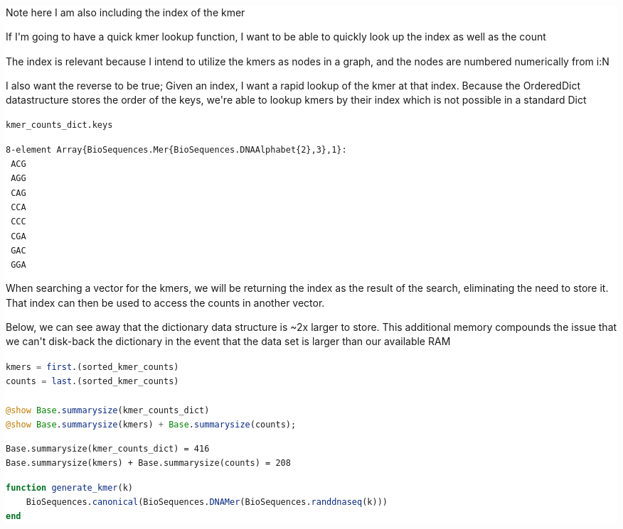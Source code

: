 

Note here I am also including the index of the kmer

If I'm going to have a quick kmer lookup function, I want to be able to quickly look up the index as well as the count

The index is relevant because I intend to utilize the kmers as nodes in a graph, and the nodes are numbered numerically from i:N

I also want the reverse to be true; Given an index, I want a rapid lookup of the kmer at that index. Because the OrderedDict datastructure stores the order of the keys, we're able to lookup kmers by their index which is not possible in a standard Dict


```julia
kmer_counts_dict.keys
```




    8-element Array{BioSequences.Mer{BioSequences.DNAAlphabet{2},3},1}:
     ACG
     AGG
     CAG
     CCA
     CCC
     CGA
     GAC
     GGA



When searching a vector for the kmers, we will be returning the index as the result of the search, eliminating the need to store it. That index can then be used to access the counts in another vector.

Below, we can see away that the dictionary data structure is ~2x larger to store. This additional memory compounds the issue that we can't disk-back the dictionary in the event that the data set is larger than our available RAM


```julia
kmers = first.(sorted_kmer_counts)
counts = last.(sorted_kmer_counts)

@show Base.summarysize(kmer_counts_dict)
@show Base.summarysize(kmers) + Base.summarysize(counts);
```

    Base.summarysize(kmer_counts_dict) = 416
    Base.summarysize(kmers) + Base.summarysize(counts) = 208



```julia
function generate_kmer(k)
    BioSequences.canonical(BioSequences.DNAMer(BioSequences.randdnaseq(k)))
end
```
